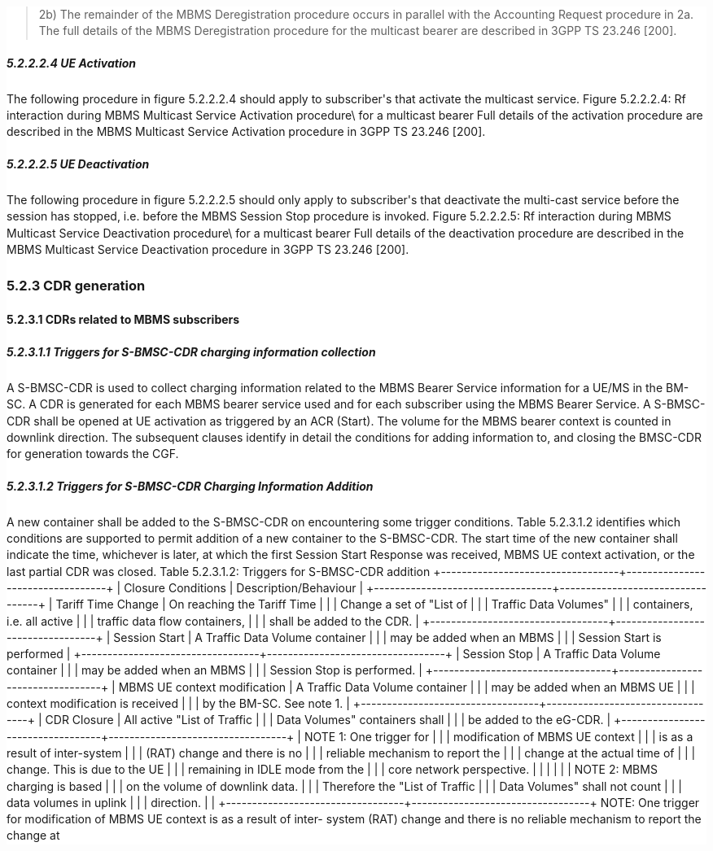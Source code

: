 > 2b) The remainder of the MBMS Deregistration procedure occurs in parallel
> with the Accounting Request procedure in 2a.
The full details of the MBMS Deregistration procedure for the multicast bearer
are described in 3GPP TS 23.246 [200].
##### 5.2.2.2.4 UE Activation
The following procedure in figure 5.2.2.2.4 should apply to subscriber\'s that
activate the multicast service.
Figure 5.2.2.2.4: Rf interaction during MBMS Multicast Service Activation
procedure\ for a multicast bearer
Full details of the activation procedure are described in the MBMS Multicast
Service Activation procedure in 3GPP TS 23.246 [200].
##### 5.2.2.2.5 UE Deactivation
The following procedure in figure 5.2.2.2.5 should only apply to subscriber\'s
that deactivate the multi-cast service before the session has stopped, i.e.
before the MBMS Session Stop procedure is invoked.
Figure 5.2.2.2.5: Rf interaction during MBMS Multicast Service Deactivation
procedure\ for a multicast bearer
Full details of the deactivation procedure are described in the MBMS Multicast
Service Deactivation procedure in 3GPP TS 23.246 [200].
### 5.2.3 CDR generation
#### 5.2.3.1 CDRs related to MBMS subscribers
##### 5.2.3.1.1 Triggers for S-BMSC-CDR charging information collection
A S-BMSC-CDR is used to collect charging information related to the MBMS
Bearer Service information for a UE/MS in the BM-SC. A CDR is generated for
each MBMS bearer service used and for each subscriber using the MBMS Bearer
Service.
A S-BMSC-CDR shall be opened at UE activation as triggered by an ACR (Start).
The volume for the MBMS bearer context is counted in downlink direction.
The subsequent clauses identify in detail the conditions for adding
information to, and closing the BMSC-CDR for generation towards the CGF.
##### 5.2.3.1.2 Triggers for S-BMSC-CDR Charging Information Addition
A new container shall be added to the S-BMSC-CDR on encountering some trigger
conditions. Table 5.2.3.1.2 identifies which conditions are supported to
permit addition of a new container to the S-BMSC-CDR. The start time of the
new container shall indicate the time, whichever is later, at which the first
Session Start Response was received, MBMS UE context activation, or the last
partial CDR was closed.
Table 5.2.3.1.2: Triggers for S-BMSC-CDR addition
+----------------------------------+----------------------------------+ | Closure Conditions | Description/Behaviour | +----------------------------------+----------------------------------+ | Tariff Time Change | On reaching the Tariff Time | | | Change a set of \"List of | | | Traffic Data Volumes\" | | | containers, i.e. all active | | | traffic data flow containers, | | | shall be added to the CDR. | +----------------------------------+----------------------------------+ | Session Start | A Traffic Data Volume container | | | may be added when an MBMS | | | Session Start is performed | +----------------------------------+----------------------------------+ | Session Stop | A Traffic Data Volume container | | | may be added when an MBMS | | | Session Stop is performed. | +----------------------------------+----------------------------------+ | MBMS UE context modification | A Traffic Data Volume container | | | may be added when an MBMS UE | | | context modification is received | | | by the BM-SC. See note 1. | +----------------------------------+----------------------------------+ | CDR Closure | All active \"List of Traffic | | | Data Volumes\" containers shall | | | be added to the eG-CDR. | +----------------------------------+----------------------------------+ | NOTE 1: One trigger for | | | modification of MBMS UE context | | | is as a result of inter-system | | | (RAT) change and there is no | | | reliable mechanism to report the | | | change at the actual time of | | | change. This is due to the UE | | | remaining in IDLE mode from the | | | core network perspective. | | | | | | NOTE 2: MBMS charging is based | | | on the volume of downlink data. | | | Therefore the "List of Traffic | | | Data Volumes" shall not count | | | data volumes in uplink | | | direction. | | +----------------------------------+----------------------------------+
NOTE: One trigger for modification of MBMS UE context is as a result of inter-
system (RAT) change and there is no reliable mechanism to report the change at